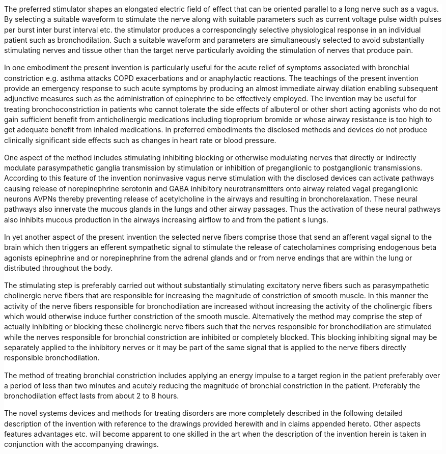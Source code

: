 The preferred stimulator shapes an elongated electric field of effect that can be oriented parallel to a long nerve such as a vagus. By selecting a suitable waveform to stimulate the nerve along with suitable parameters such as current voltage pulse width pulses per burst inter burst interval etc. the stimulator produces a correspondingly selective physiological response in an individual patient such as bronchodilation. Such a suitable waveform and parameters are simultaneously selected to avoid substantially stimulating nerves and tissue other than the target nerve particularly avoiding the stimulation of nerves that produce pain.

In one embodiment the present invention is particularly useful for the acute relief of symptoms associated with bronchial constriction e.g. asthma attacks COPD exacerbations and or anaphylactic reactions. The teachings of the present invention provide an emergency response to such acute symptoms by producing an almost immediate airway dilation enabling subsequent adjunctive measures such as the administration of epinephrine to be effectively employed. The invention may be useful for treating bronchoconstriction in patients who cannot tolerate the side effects of albuterol or other short acting agonists who do not gain sufficient benefit from anticholinergic medications including tioproprium bromide or whose airway resistance is too high to get adequate benefit from inhaled medications. In preferred embodiments the disclosed methods and devices do not produce clinically significant side effects such as changes in heart rate or blood pressure.

One aspect of the method includes stimulating inhibiting blocking or otherwise modulating nerves that directly or indirectly modulate parasympathetic ganglia transmission by stimulation or inhibition of preganglionic to postganglionic transmissions. According to this feature of the invention noninvasive vagus nerve stimulation with the disclosed devices can activate pathways causing release of norepinephrine serotonin and GABA inhibitory neurotransmitters onto airway related vagal preganglionic neurons AVPNs thereby preventing release of acetylcholine in the airways and resulting in bronchorelaxation. These neural pathways also innervate the mucous glands in the lungs and other airway passages. Thus the activation of these neural pathways also inhibits mucous production in the airways increasing airflow to and from the patient s lungs.

In yet another aspect of the present invention the selected nerve fibers comprise those that send an afferent vagal signal to the brain which then triggers an efferent sympathetic signal to stimulate the release of catecholamines comprising endogenous beta agonists epinephrine and or norepinephrine from the adrenal glands and or from nerve endings that are within the lung or distributed throughout the body.

The stimulating step is preferably carried out without substantially stimulating excitatory nerve fibers such as parasympathetic cholinergic nerve fibers that are responsible for increasing the magnitude of constriction of smooth muscle. In this manner the activity of the nerve fibers responsible for bronchodilation are increased without increasing the activity of the cholinergic fibers which would otherwise induce further constriction of the smooth muscle. Alternatively the method may comprise the step of actually inhibiting or blocking these cholinergic nerve fibers such that the nerves responsible for bronchodilation are stimulated while the nerves responsible for bronchial constriction are inhibited or completely blocked. This blocking inhibiting signal may be separately applied to the inhibitory nerves or it may be part of the same signal that is applied to the nerve fibers directly responsible bronchodilation.

The method of treating bronchial constriction includes applying an energy impulse to a target region in the patient preferably over a period of less than two minutes and acutely reducing the magnitude of bronchial constriction in the patient. Preferably the bronchodilation effect lasts from about 2 to 8 hours.

The novel systems devices and methods for treating disorders are more completely described in the following detailed description of the invention with reference to the drawings provided herewith and in claims appended hereto. Other aspects features advantages etc. will become apparent to one skilled in the art when the description of the invention herein is taken in conjunction with the accompanying drawings.
